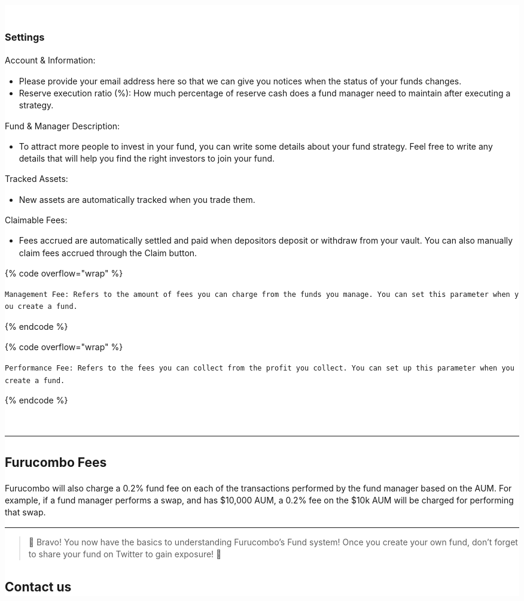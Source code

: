 <figure><img src="https://cdn-images-1.medium.com/max/1440/0*jSc65HIiX7zcCGFq" alt=""><figcaption></figcaption></figure>

### **Settings**

Account & Information:

* Please provide your email address here so that we can give you notices when the status of your funds changes.
* Reserve execution ratio (%): How much percentage of reserve cash does a fund manager need to maintain after executing a strategy.

Fund & Manager Description:

* To attract more people to invest in your fund, you can write some details about your fund strategy. Feel free to write any details that will help you find the right investors to join your fund.

Tracked Assets:

* New assets are automatically tracked when you trade them.

Claimable Fees:

* Fees accrued are automatically settled and paid when depositors deposit or withdraw from your vault. You can also manually claim fees accrued through the Claim button.

{% code overflow="wrap" %}
```
Management Fee: Refers to the amount of fees you can charge from the funds you manage. You can set this parameter when you create a fund.
```
{% endcode %}

{% code overflow="wrap" %}
```
Performance Fee: Refers to the fees you can collect from the profit you collect. You can set up this parameter when you create a fund.
```
{% endcode %}

<figure><img src="https://cdn-images-1.medium.com/max/1440/0*UdNu1nwr5itwxQOw" alt=""><figcaption></figcaption></figure>

***

## **Furucombo Fees**

Furucombo will also charge a 0.2% fund fee on each of the transactions performed by the fund manager based on the AUM. For example, if a fund manager performs a swap, and has $10,000 AUM, a 0.2% fee on the $10k AUM will be charged for performing that swap.

***

> 🎉 Bravo! You now have the basics to understanding Furucombo’s Fund system! Once you create your own fund, don’t forget to share your fund on Twitter to gain exposure! 🎉

## Contact us
